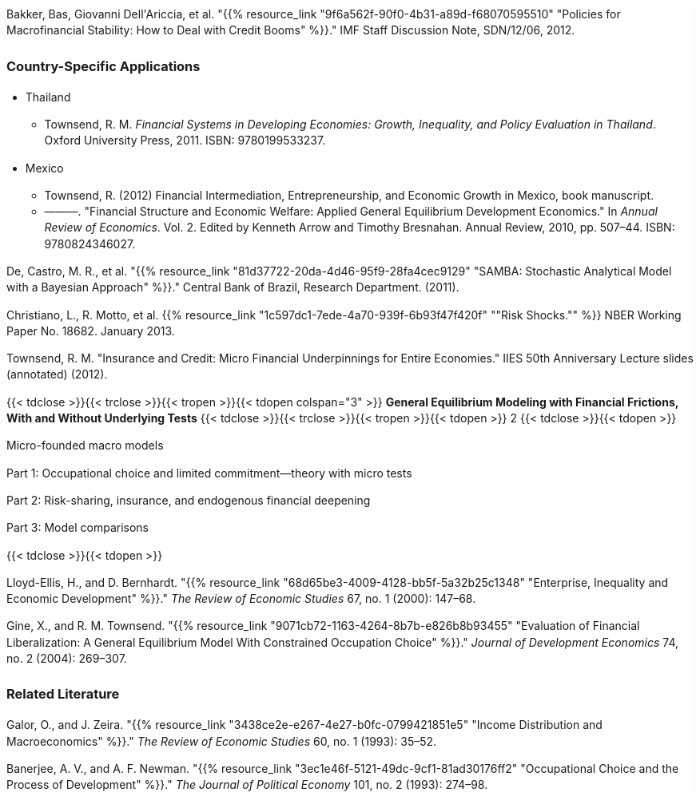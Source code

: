 Bakker, Bas, Giovanni Dell'Ariccia, et al. "{{% resource_link "9f6a562f-90f0-4b31-a89d-f68070595510" "Policies for Macrofinancial Stability: How to Deal with Credit Booms" %}}." IMF Staff Discussion Note, SDN/12/06, 2012.

### Country-Specific Applications

- Thailand       
      
    - Townsend, R. M. *Financial Systems in Developing Economies: Growth, Inequality, and Policy Evaluation in Thailand*. Oxford University Press, 2011. ISBN: 9780199533237.
- Mexico       
      
    - Townsend, R. (2012) Financial Intermediation, Entrepreneurship, and Economic Growth in Mexico, book manuscript.
    - ———. "Financial Structure and Economic Welfare: Applied General Equilibrium Development Economics." In *Annual Review of Economics*. Vol. 2. Edited by Kenneth Arrow and Timothy Bresnahan. Annual Review, 2010, pp. 507–44. ISBN: 9780824346027.

De, Castro, M. R., et al. "{{% resource_link "81d37722-20da-4d46-95f9-28fa4cec9129" "SAMBA: Stochastic Analytical Model with a Bayesian Approach" %}}." Central Bank of Brazil, Research Department. (2011).

Christiano, L., R. Motto, et al. {{% resource_link "1c597dc1-7ede-4a70-939f-6b93f47f420f" "\"Risk Shocks.\"" %}} NBER Working Paper No. 18682. January 2013. 

Townsend, R. M. "Insurance and Credit: Micro Financial Underpinnings for Entire Economies." IIES 50th Anniversary Lecture slides (annotated) (2012).

{{< tdclose >}}{{< trclose >}}{{< tropen >}}{{< tdopen colspan="3" >}}
**General Equilibrium Modeling with Financial Frictions, With and Without Underlying Tests**
{{< tdclose >}}{{< trclose >}}{{< tropen >}}{{< tdopen >}}
2
{{< tdclose >}}{{< tdopen >}}

Micro-founded macro models

Part 1: Occupational choice and limited commitment—theory with micro tests

Part 2: Risk-sharing, insurance, and endogenous financial deepening

Part 3: Model comparisons

{{< tdclose >}}{{< tdopen >}}

Lloyd-Ellis, H., and D. Bernhardt. "{{% resource_link "68d65be3-4009-4128-bb5f-5a32b25c1348" "Enterprise, Inequality and Economic Development" %}}." *The Review of Economic Studies* 67, no. 1 (2000): 147–68.

Gine, X., and R. M. Townsend. "{{% resource_link "9071cb72-1163-4264-8b7b-e826b8b93455" "Evaluation of Financial Liberalization: A General Equilibrium Model With Constrained Occupation Choice" %}}." *Journal of Development Economics* 74, no. 2 (2004): 269–307.

### Related Literature

Galor, O., and J. Zeira. "{{% resource_link "3438ce2e-e267-4e27-b0fc-0799421851e5" "Income Distribution and Macroeconomics" %}}." *The Review of Economic Studies* 60, no. 1 (1993): 35–52.

Banerjee, A. V., and A. F. Newman. "{{% resource_link "3ec1e46f-5121-49dc-9cf1-81ad30176ff2" "Occupational Choice and the Process of Development" %}}." *The Journal of Political Economy* 101, no. 2 (1993): 274–98.
